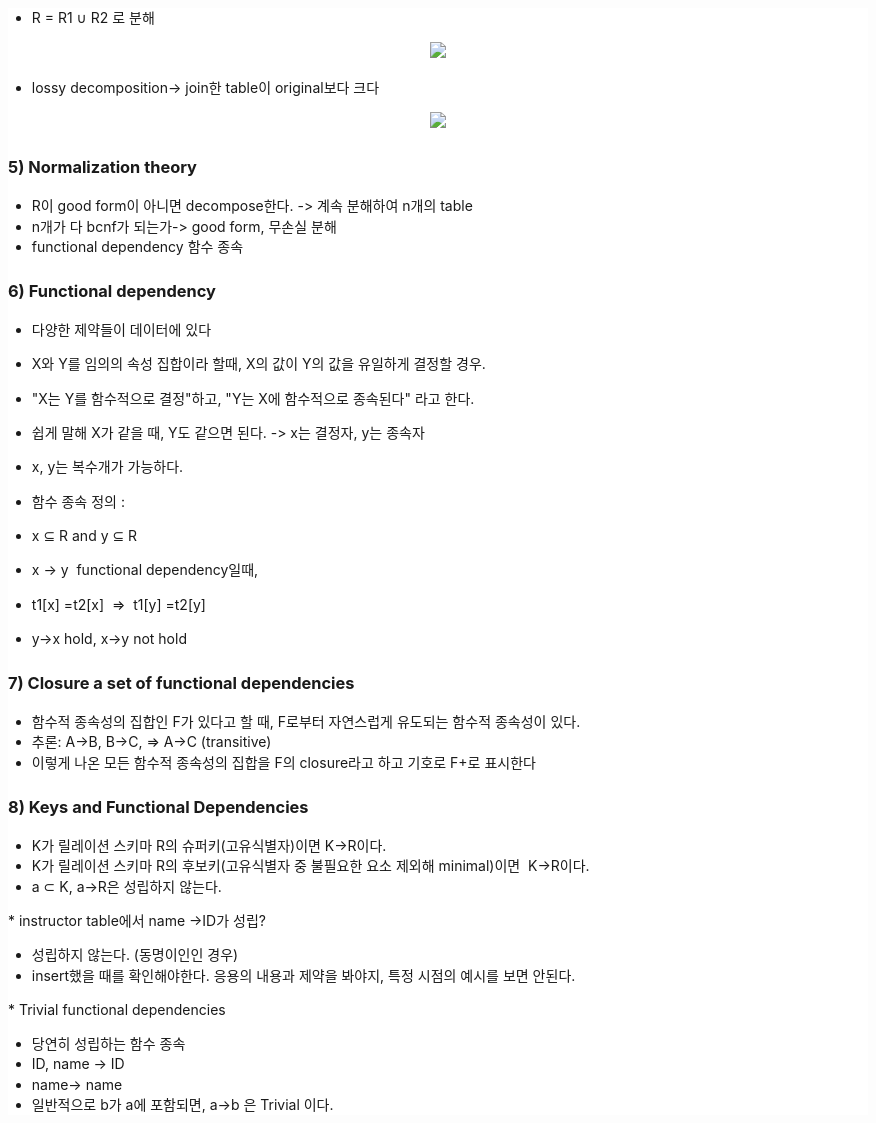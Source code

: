 -   R = R1 ∪ R2 로 분해
<p align="center">
    <img src="/databasedesign/39.PNG"  width="400">
</p>

-   lossy decomposition-> join한 table이 original보다 크다

<p align="center">
<img src="/databasedesign/40.PNG"  width="400">
</p>

### 5) Normalization theory

-   R이 good form이 아니면 decompose한다. -> 계속 분해하여 n개의 table
-   n개가 다 bcnf가 되는가-> good form, 무손실 분해
-   functional dependency 함수 종속

### 6) Functional dependency

-   다양한 제약들이 데이터에 있다
-   X와 Y를 임의의 속성 집합이라 할때, X의 값이 Y의 값을 유일하게 결정할 경우.
-   "X는 Y를 함수적으로 결정"하고, "Y는 X에 함수적으로 종속된다" 라고 한다.
-   쉽게 말해 X가 같을 때, Y도 같으면 된다. -> x는 결정자, y는 종속자
-   x, y는 복수개가 가능하다.

-   함수 종속 정의 :
-   x ⊆ R and y ⊆ R
-   x -> y  functional dependency일때,
-   t1\[x\] =t2\[x\]  =>  t1\[y\] =t2\[y\]
-   y->x hold, x->y not hold

### 7) Closure a set of functional dependencies

-   함수적 종속성의 집합인 F가 있다고 할 때, F로부터 자연스럽게 유도되는 함수적 종속성이 있다.
-   추론: A->B, B->C, => A->C (transitive)
-   이렇게 나온 모든 함수적 종속성의 집합을 F의 closure라고 하고 기호로 F+로 표시한다

### 8) Keys and Functional Dependencies

-   K가 릴레이션 스키마 R의 슈퍼키(고유식별자)이면 K→R이다.
-   K가 릴레이션 스키마 R의 후보키(고유식별자 중 불필요한 요소 제외해 minimal)이면  K→R이다.
-   a ⊂ K, a->R은 성립하지 않는다.

\* instructor table에서 name ->ID가 성립? 

-   성립하지 않는다. (동명이인인 경우)
-   insert했을 때를 확인해야한다. 응용의 내용과 제약을 봐야지, 특정 시점의 예시를 보면 안된다.

\* Trivial functional dependencies 

-   당연히 성립하는 함수 종속
-   ID, name -> ID
-   name-> name
-   일반적으로 b가 a에 포함되면, a→b 은 Trivial 이다.
